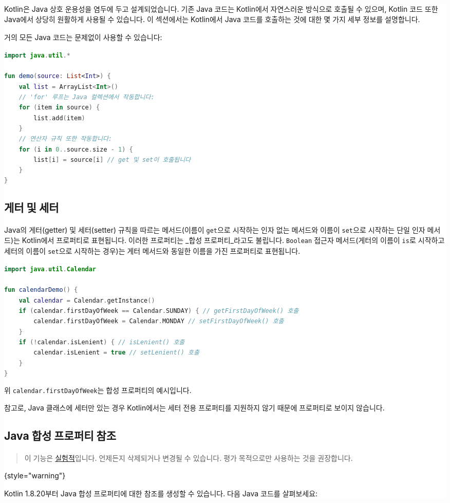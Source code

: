 [//]: # (title: Kotlin에서 Java 호출하기)

Kotlin은 Java 상호 운용성을 염두에 두고 설계되었습니다. 기존 Java 코드는 Kotlin에서 자연스러운 방식으로 호출될 수 있으며, Kotlin 코드 또한 Java에서 상당히 원활하게 사용될 수 있습니다. 이 섹션에서는 Kotlin에서 Java 코드를 호출하는 것에 대한 몇 가지 세부 정보를 설명합니다.

거의 모든 Java 코드는 문제없이 사용할 수 있습니다:

```kotlin
import java.util.*

fun demo(source: List<Int>) {
    val list = ArrayList<Int>()
    // 'for' 루프는 Java 컬렉션에서 작동합니다:
    for (item in source) {
        list.add(item)
    }
    // 연산자 규칙 또한 작동합니다:
    for (i in 0..source.size - 1) {
        list[i] = source[i] // get 및 set이 호출됩니다
    }
}
```

## 게터 및 세터

Java의 게터(getter) 및 세터(setter) 규칙을 따르는 메서드(이름이 `get`으로 시작하는 인자 없는 메서드와 이름이 `set`으로 시작하는 단일 인자 메서드)는 Kotlin에서 프로퍼티로 표현됩니다. 이러한 프로퍼티는 _합성 프로퍼티_라고도 불립니다. `Boolean` 접근자 메서드(게터의 이름이 `is`로 시작하고 세터의 이름이 `set`으로 시작하는 경우)는 게터 메서드와 동일한 이름을 가진 프로퍼티로 표현됩니다.

```kotlin
import java.util.Calendar

fun calendarDemo() {
    val calendar = Calendar.getInstance()
    if (calendar.firstDayOfWeek == Calendar.SUNDAY) { // getFirstDayOfWeek() 호출
        calendar.firstDayOfWeek = Calendar.MONDAY // setFirstDayOfWeek() 호출
    }
    if (!calendar.isLenient) { // isLenient() 호출
        calendar.isLenient = true // setLenient() 호출
    }
}
```

위 `calendar.firstDayOfWeek`는 합성 프로퍼티의 예시입니다.

참고로, Java 클래스에 세터만 있는 경우 Kotlin에서는 세터 전용 프로퍼티를 지원하지 않기 때문에 프로퍼티로 보이지 않습니다.

## Java 합성 프로퍼티 참조

> 이 기능은 [실험적](components-stability.md#stability-levels-explained)입니다. 언제든지 삭제되거나 변경될 수 있습니다.
> 평가 목적으로만 사용하는 것을 권장합니다.
>
{style="warning"}

Kotlin 1.8.20부터 Java 합성 프로퍼티에 대한 참조를 생성할 수 있습니다. 다음 Java 코드를 살펴보세요:
